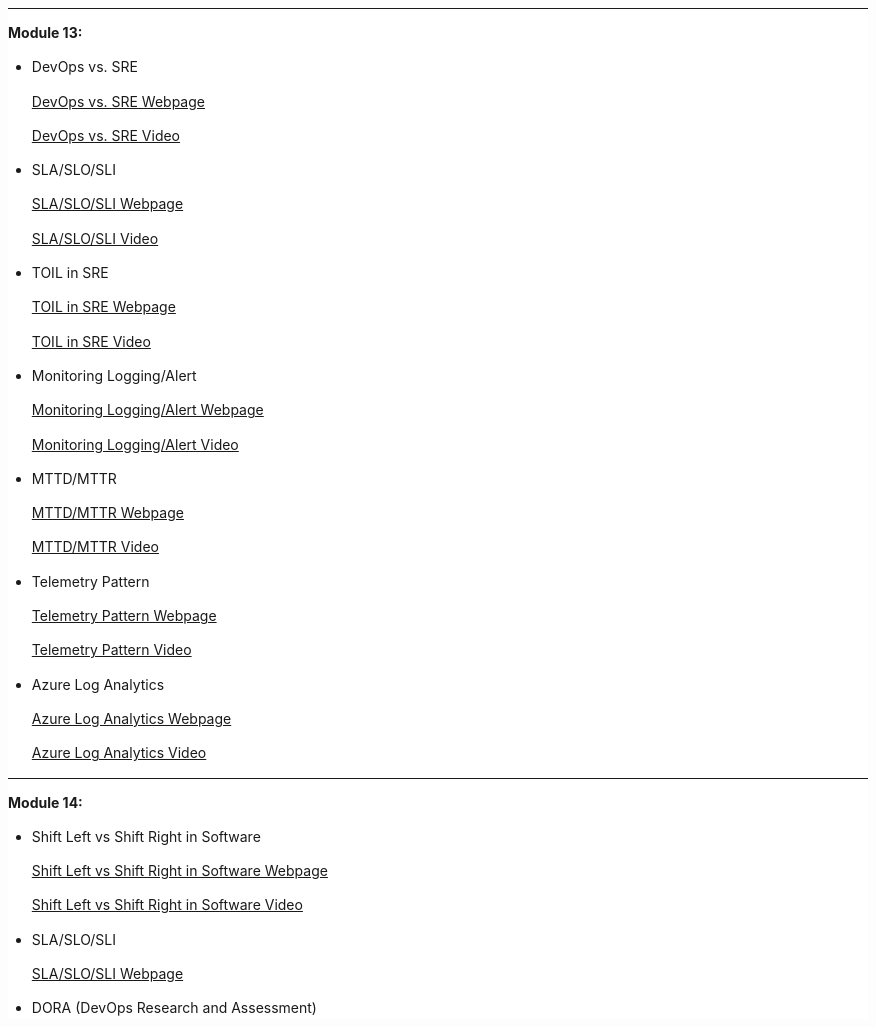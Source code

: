 <hr>

**Module 13:**

- DevOps vs. SRE

    [DevOps vs. SRE Webpage](https://www.ibm.com/cloud/blog/three-differences-between-devops-and-sre)

    [DevOps vs. SRE Video](https://www.youtube.com/watch?v=uTEL8Ff1Zvk)

- SLA/SLO/SLI

    [SLA/SLO/SLI Webpage](https://www.atlassian.com/incident-management/kpis/sla-vs-slo-vs-sli)

    [SLA/SLO/SLI Video](https://www.youtube.com/watch?v=RN0eic33IJs)

- TOIL in SRE

    [TOIL in SRE Webpage](https://www.leapwork.com/blog/how-to-reduce-toil-with-sre-and-automation#:~:text=Toil)

    [TOIL in SRE Video](https://www.youtube.com/watch?v=apDSHvff_W8)

- Monitoring Logging/Alert

    [Monitoring Logging/Alert Webpage](http://devopsvisionsqa.mohamedradwan.com/?qa=71/what-are-the-preparation-points-for-each-session)

    [Monitoring Logging/Alert Video](https://www.youtube.com/watch?v=DaWSNilSAp0)

- MTTD/MTTR

    [MTTD/MTTR Webpage](https://alertops.com/mttd-vs-mttf-vs-mtbf-vs-mttr/)

    [MTTD/MTTR Video](https://www.youtube.com/watch?v=AvrhY7BTnPs)

- Telemetry Pattern

    [Telemetry Pattern Webpage](https://www.sumologic.com/insight/what-is-telemetry/)

    [Telemetry Pattern Video](https://www.youtube.com/watch?v=vtgJyROejFU)

- Azure Log Analytics

    [Azure Log Analytics Webpage](https://docs.microsoft.com/en-us/azure/azure-monitor/logs/log-analytics-overview)

    [Azure Log Analytics Video](https://www.youtube.com/watch?v=XuAg8ofrC5c)

<hr>

**Module 14:**

- Shift Left vs Shift Right in Software

    [Shift Left vs Shift Right in Software Webpage](https://www.dynatrace.com/news/blog/what-is-shift-left-and-what-is-shift-right/)

    [Shift Left vs Shift Right in Software Video](https://www.youtube.com/watch?v=gz9rNmRcAjc)

- SLA/SLO/SLI

    [SLA/SLO/SLI Webpage](https://www.atlassian.com/incident-management/kpis/sla-vs-slo-vs-sli)

- DORA (DevOps Research and Assessment)
